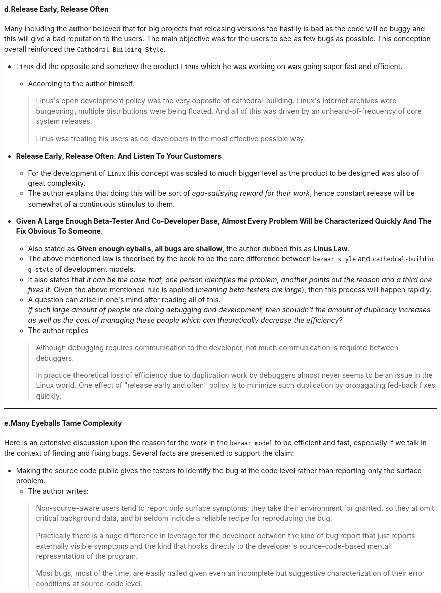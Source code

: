 
#### d.Release Early, Release Often

Many including the author believed that for big projects that releasing versions too hastily is bad as the code will be buggy and this will give a bad reputation to the users. The main objective was for the users to see as few bugs as possible. This conception overall reinforced the `Cathedral Building Style`.

- `Linus` did the opposite and somehow the product `Linux` which he was working on was going super fast and efficient.
  - According to the author himself.
  >Linus's open development policy was the very opposite of cathedral-building. Linux's Internet archives were burgeoning, multiple distributions were being floated. And all of this was driven by an unheard-of-frequency of core system releases.
  >
  >Linus wsa treating his users as co-developers in the most effective possible way:

- **Release Early, Release Often. And Listen To Your Customers**
  - For the development of `Linux` this concept was scaled to much bigger level as the product to be designed was also of great complexity.
  - The author explains that doing this will be sort of *ego-satisying reward for their work*, hence constant release will be somewhat of a continuous stimulus to them.

- **Given A Large Enough Beta-Tester And Co-Developer Base, Almost Every Problem Will be Characterized Quickly And The Fix Obvious To Someone.**
  - Also stated as **Given enough eyballs, all bugs are shallow**, the author dubbed this as **Linus Law**.
  - The above mentioned law is theorised by the book to be the core difference between `bazaar style` and `cathedral-building style` of development models.
  - It also states that *it can be the case that, one person identifies the problem, another points out the reason and a third one fixes it*. Given the above mentioned rule is applied (*meaning beta-testers are large*), then this process will happen rapidly.
  - A question can arise in one's mind after reading all of this.  
  *If such large amount of people are doing debugging and development, then shouldn't the amount of duplicacy increases as well as the cost of managing these people which can theoretically decrease the efficiency?*
  - The author replies
  >Although debugging requires communication to the developer, not much communication is required between debuggers.
  >
  >In practice theoretical loss of efficiency due to duplication work by debuggers almost never seems to be an issue in the Linux world. One effect of "release early and often" policy is to minimize such duplication by propagating fed-back fixes quickly.

---

#### e.Many Eyeballs Tame Complexity

Here is an extensive discussion upon the reason for the work in the `bazaar model` to be efficient and fast, especially if we talk in the context of finding and fixing bugs. Several facts are presented to support the claim:

- Making the source code public gives the testers to identify the bug at the code level rather than reporting only the surface problem.
  - The author writes:
  >Non-source-aware users tend to report only surface symptoms; they take their environment for granted, so they a) omit critical background data, and b) seldom include a reliable recipe for reproducing the bug.
  >
  >Practically there is a huge difference in leverage for the developer between the kind of bug report that just reports externally visible symptoms and the kind that hooks directly to the developer's source-code-based mental representation of the program.
  >
  >Most bugs, most of the time, are easily nailed given even an incomplete but suggestive characterization of their error conditions at source-code level.

